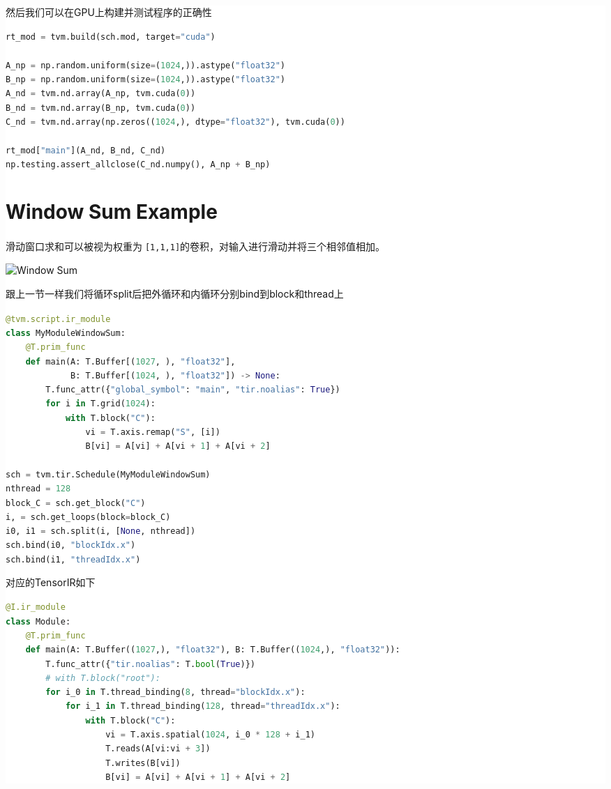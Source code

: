 然后我们可以在GPU上构建并测试程序的正确性

```python {linenos=true}
rt_mod = tvm.build(sch.mod, target="cuda")

A_np = np.random.uniform(size=(1024,)).astype("float32")
B_np = np.random.uniform(size=(1024,)).astype("float32")
A_nd = tvm.nd.array(A_np, tvm.cuda(0))
B_nd = tvm.nd.array(B_np, tvm.cuda(0))
C_nd = tvm.nd.array(np.zeros((1024,), dtype="float32"), tvm.cuda(0))

rt_mod["main"](A_nd, B_nd, C_nd)
np.testing.assert_allclose(C_nd.numpy(), A_np + B_np)
```

# Window Sum Example

滑动窗口求和可以被视为权重为 `[1,1,1]`的卷积，对输入进行滑动并将三个相邻值相加。

![Window Sum](https://mlc.ai/zh/_images/window_sum.png "Window Sum")

跟上一节一样我们将循环split后把外循环和内循环分别bind到block和thread上

```python {linenos=true}
@tvm.script.ir_module 
class MyModuleWindowSum:
    @T.prim_func
    def main(A: T.Buffer[(1027, ), "float32"],
             B: T.Buffer[(1024, ), "float32"]) -> None:
        T.func_attr({"global_symbol": "main", "tir.noalias": True})
        for i in T.grid(1024):
            with T.block("C"):
                vi = T.axis.remap("S", [i])
                B[vi] = A[vi] + A[vi + 1] + A[vi + 2]
    
sch = tvm.tir.Schedule(MyModuleWindowSum)
nthread = 128
block_C = sch.get_block("C")
i, = sch.get_loops(block=block_C)
i0, i1 = sch.split(i, [None, nthread])
sch.bind(i0, "blockIdx.x")
sch.bind(i1, "threadIdx.x")
```

对应的TensorIR如下

```python {linenos=true}
@I.ir_module
class Module:
    @T.prim_func
    def main(A: T.Buffer((1027,), "float32"), B: T.Buffer((1024,), "float32")):
        T.func_attr({"tir.noalias": T.bool(True)})
        # with T.block("root"):
        for i_0 in T.thread_binding(8, thread="blockIdx.x"):
            for i_1 in T.thread_binding(128, thread="threadIdx.x"):
                with T.block("C"):
                    vi = T.axis.spatial(1024, i_0 * 128 + i_1)
                    T.reads(A[vi:vi + 3])
                    T.writes(B[vi])
                    B[vi] = A[vi] + A[vi + 1] + A[vi + 2]
```
